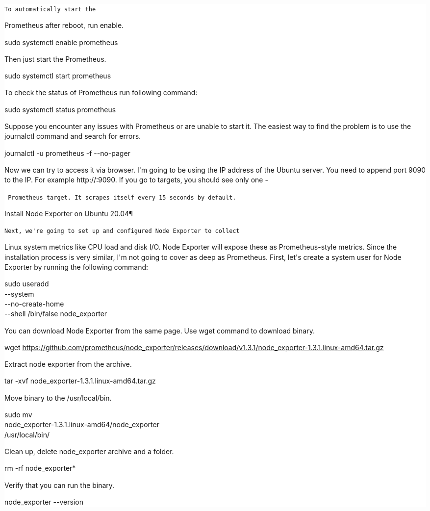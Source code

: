     To automatically start the 

 Prometheus after reboot, run enable.

sudo systemctl enable prometheus

Then just start the Prometheus.

sudo systemctl start prometheus

To check the status of Prometheus run following command:

sudo systemctl status prometheus

Suppose you encounter any issues with Prometheus or are unable to start it. The easiest way to find the problem is to use the journalctl command and search for errors.

journalctl -u prometheus -f --no-pager

Now we can try to access it via browser. I'm going to be using the IP address of the
 Ubuntu server. You need to append port 9090 to the IP. For example http://<ip>:9090.
If you go to targets, you should see only one -

     Prometheus target. It scrapes itself every 15 seconds by default.

Install Node Exporter on Ubuntu 20.04¶

    Next, we're going to set up and configured Node Exporter to collect 

 Linux system metrics like CPU load and disk I/O. Node Exporter will expose these as Prometheus-style metrics. Since the  installation process is very similar, I'm not going to cover as deep as
 Prometheus.
First, let's create a system user for Node Exporter by running the following command:

sudo useradd \
    --system \
    --no-create-home \
    --shell /bin/false node_exporter

You can download Node Exporter from the same page.
Use wget command to download binary.

wget https://github.com/prometheus/node_exporter/releases/download/v1.3.1/node_exporter-1.3.1.linux-amd64.tar.gz

Extract node exporter from the archive.

tar -xvf node_exporter-1.3.1.linux-amd64.tar.gz

Move binary to the /usr/local/bin.

sudo mv \
  node_exporter-1.3.1.linux-amd64/node_exporter \
  /usr/local/bin/

Clean up, delete node_exporter archive and a folder.

rm -rf node_exporter*

Verify that you can run the binary.

node_exporter --version
